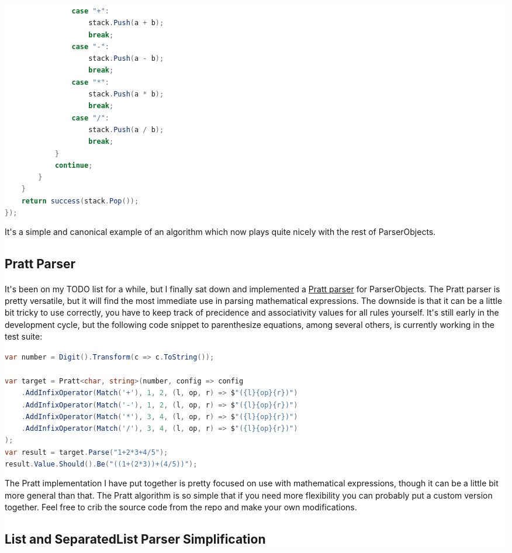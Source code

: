 ```csharp
                case "+":
                    stack.Push(a + b);
                    break;
                case "-":
                    stack.Push(a - b);
                    break;
                case "*":
                    stack.Push(a * b);
                    break;
                case "/":
                    stack.Push(a / b);
                    break;
            }
            continue;
        }
    }
    return success(stack.Pop());
});
```

It's a simple and canonical example of an algorithm which now plays quite nicely with the rest of ParserObjects.

## Pratt Parser

It's been on my TODO list for a while, but I finally sat down and implemented a [Pratt parser](https://en.wikipedia.org/wiki/Operator-precedence_parser#Pratt_parsing) for ParserObjects. The Pratt parser is pretty versatile, but it will find the most immediate use in parsing mathematical expressions. The downside is that it can be a little bit tricky to use correctly, you have to keep track of precidence and associativity values for all rules yourself. It's still early in the development cycle, but the following code snippet to parenthesize equations, among several others, is currently working in the test suite:

```csharp
var number = Digit().Transform(c => c.ToString());

var target = Pratt<char, string>(number, config => config
    .AddInfixOperator(Match('+'), 1, 2, (l, op, r) => $"({l}{op}{r})")
    .AddInfixOperator(Match('-'), 1, 2, (l, op, r) => $"({l}{op}{r})")
    .AddInfixOperator(Match('*'), 3, 4, (l, op, r) => $"({l}{op}{r})")
    .AddInfixOperator(Match('/'), 3, 4, (l, op, r) => $"({l}{op}{r})")
);
var result = target.Parse("1+2*3+4/5");
result.Value.Should().Be("((1+(2*3))+(4/5))");
```

The Pratt implementation I have put together is pretty focused on use with mathematical expressions, though it can be a little bit more general than that. The Pratt algorithm is so simple that if you need more flexibility you can probably put a custom version together. Feel free to crib the source code from the repo and make your own modifications.

## List and SeparatedList Parser Simplification
